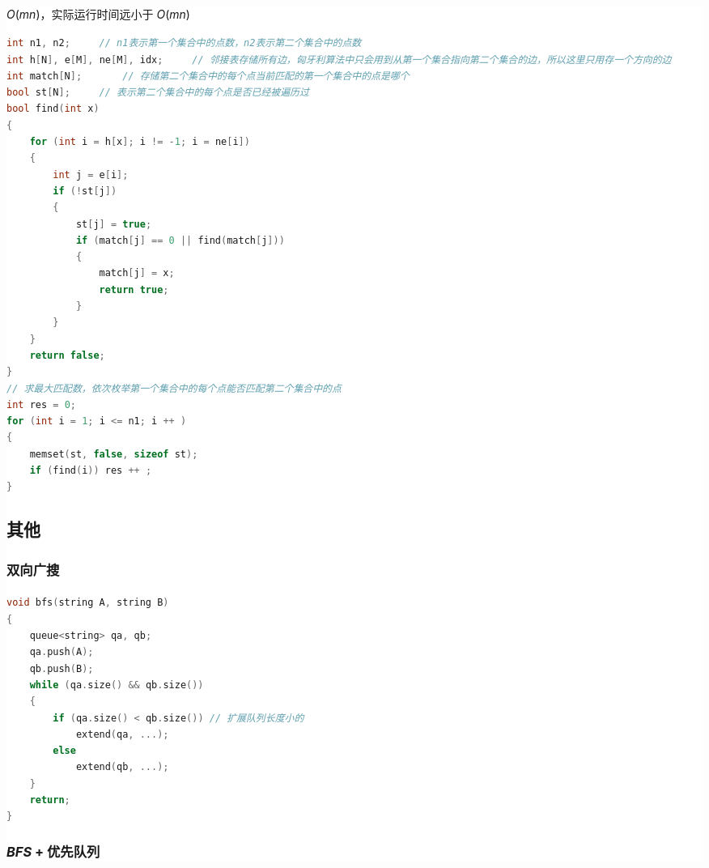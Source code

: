 $O(mn)$，实际运行时间远小于 $O(mn)$

```cpp
int n1, n2;     // n1表示第一个集合中的点数，n2表示第二个集合中的点数
int h[N], e[M], ne[M], idx;     // 邻接表存储所有边，匈牙利算法中只会用到从第一个集合指向第二个集合的边，所以这里只用存一个方向的边
int match[N];       // 存储第二个集合中的每个点当前匹配的第一个集合中的点是哪个
bool st[N];     // 表示第二个集合中的每个点是否已经被遍历过
bool find(int x)
{
    for (int i = h[x]; i != -1; i = ne[i])
    {
        int j = e[i];
        if (!st[j])
        {
            st[j] = true;
            if (match[j] == 0 || find(match[j]))
            {
                match[j] = x;
                return true;
            }
        }
    }
    return false;
}
// 求最大匹配数，依次枚举第一个集合中的每个点能否匹配第二个集合中的点
int res = 0;
for (int i = 1; i <= n1; i ++ )
{
    memset(st, false, sizeof st);
    if (find(i)) res ++ ;
}
```



## 其他

### 双向广搜

```cpp
void bfs(string A, string B)
{
    queue<string> qa, qb;
    qa.push(A);
    qb.push(B);
    while (qa.size() && qb.size())
    {
        if (qa.size() < qb.size()) // 扩展队列长度小的
            extend(qa, ...);
        else
            extend(qb, ...);
    }
    return;
}
```

### $BFS$ + 优先队列
